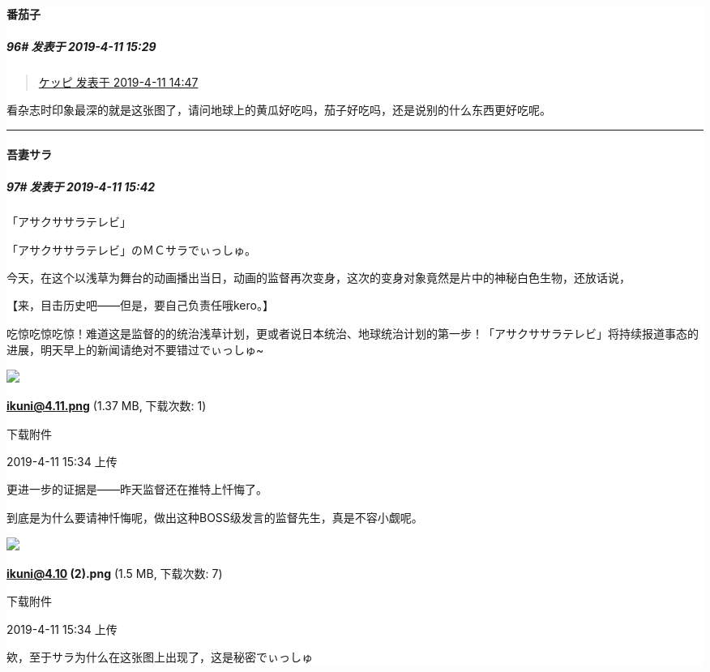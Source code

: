 ####  番茄子  
##### 96#       发表于 2019-4-11 15:29



<blockquote><a href="httphttps://bbs.saraba1st.com/2b/forum.php?mod=redirect&amp;goto=findpost&amp;pid=43261672&amp;ptid=1823023" target="_blank">ケッピ 发表于 2019-4-11 14:47</a></blockquote>
看杂志时印象最深的就是这张图了，请问地球上的黄瓜好吃吗，茄子好吃吗，还是说别的什么东西更好吃呢。







-----

####  吾妻サラ  
##### 97#       发表于 2019-4-11 15:42

「アサクササラテレビ」



「アサクササラテレビ」のＭＣサラでぃっしゅ。


今天，在这个以浅草为舞台的动画播出当日，动画的监督再次变身，这次的变身对象竟然是片中的神秘白色生物，还放话说，

【来，目击历史吧——但是，要自己负责任哦kero。】


吃惊吃惊吃惊！难道这是监督的的统治浅草计划，更或者说日本统治、地球统治计划的第一步！「アサクササラテレビ」将持续报道事态的进展，明天早上的新闻请绝对不要错过でぃっしゅ~

<img src="https://img.saraba1st.com/forum/201904/11/153445aqj70e0f0ek0k0kf.png" referrerpolicy="no-referrer">


<strong>ikuni@4.11.png</strong> (1.37 MB, 下载次数: 1)

下载附件

2019-4-11 15:34 上传







更进一步的证据是——昨天监督还在推特上忏悔了。

到底是为什么要请神忏悔呢，做出这种BOSS级发言的监督先生，真是不容小觑呢。


<img src="https://img.saraba1st.com/forum/201904/11/153445wwrbbhhio9ocmchb.png" referrerpolicy="no-referrer">


<strong>ikuni@4.10 (2).png</strong> (1.5 MB, 下载次数: 7)

下载附件

2019-4-11 15:34 上传






欸，至于サラ为什么在这张图上出现了，这是秘密でぃっしゅ
